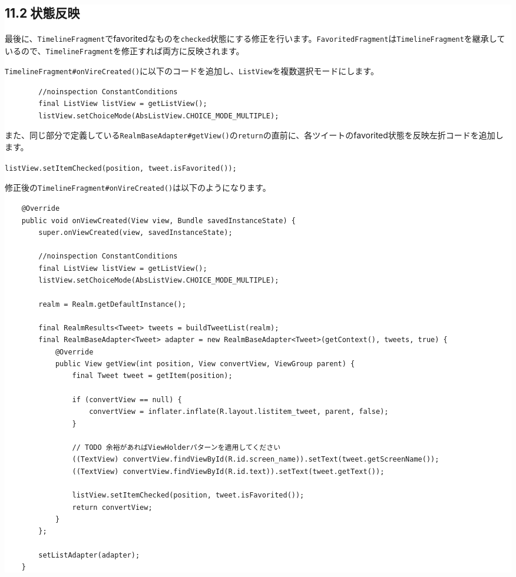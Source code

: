 ## 11.2 状態反映

最後に、`TimelineFragment`でfavoritedなものを`checked`状態にする修正を行います。`FavoritedFragment`は`TimelineFragment`を継承しているので、`TimelineFragment`を修正すれば両方に反映されます。

`TimelineFragment#onVireCreated()`に以下のコードを追加し、`ListView`を複数選択モードにします。

```
        //noinspection ConstantConditions
        final ListView listView = getListView();
        listView.setChoiceMode(AbsListView.CHOICE_MODE_MULTIPLE);
```

また、同じ部分で定義している`RealmBaseAdapter#getView()`の`return`の直前に、各ツイートのfavorited状態を反映左折コードを追加します。

```
listView.setItemChecked(position, tweet.isFavorited());
```

修正後の`TimelineFragment#onVireCreated()`は以下のようになります。

```
    @Override
    public void onViewCreated(View view, Bundle savedInstanceState) {
        super.onViewCreated(view, savedInstanceState);

        //noinspection ConstantConditions
        final ListView listView = getListView();
        listView.setChoiceMode(AbsListView.CHOICE_MODE_MULTIPLE);

        realm = Realm.getDefaultInstance();

        final RealmResults<Tweet> tweets = buildTweetList(realm);
        final RealmBaseAdapter<Tweet> adapter = new RealmBaseAdapter<Tweet>(getContext(), tweets, true) {
            @Override
            public View getView(int position, View convertView, ViewGroup parent) {
                final Tweet tweet = getItem(position);

                if (convertView == null) {
                    convertView = inflater.inflate(R.layout.listitem_tweet, parent, false);
                }

                // TODO 余裕があればViewHolderパターンを適用してください
                ((TextView) convertView.findViewById(R.id.screen_name)).setText(tweet.getScreenName());
                ((TextView) convertView.findViewById(R.id.text)).setText(tweet.getText());

                listView.setItemChecked(position, tweet.isFavorited());
                return convertView;
            }
        };

        setListAdapter(adapter);
    }
```
